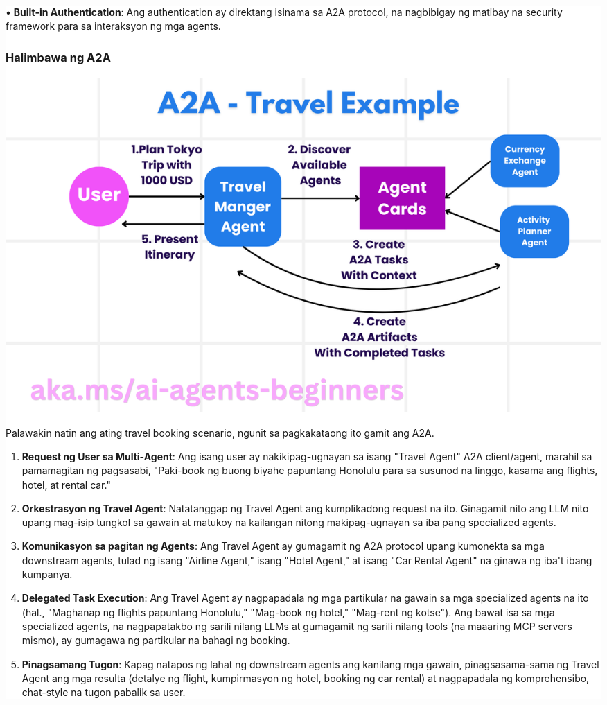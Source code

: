 • **Built-in Authentication**: Ang authentication ay direktang isinama sa A2A protocol, na nagbibigay ng matibay na security framework para sa interaksyon ng mga agents.

### Halimbawa ng A2A

![A2A Diagram](../../../translated_images/A2A-Diagram.8666928d648acc2687db4093d7b09ea2a595622f8fe18194a026ee55fc23af8e.tl.png)

Palawakin natin ang ating travel booking scenario, ngunit sa pagkakataong ito gamit ang A2A.

1. **Request ng User sa Multi-Agent**: Ang isang user ay nakikipag-ugnayan sa isang "Travel Agent" A2A client/agent, marahil sa pamamagitan ng pagsasabi, "Paki-book ng buong biyahe papuntang Honolulu para sa susunod na linggo, kasama ang flights, hotel, at rental car."

2. **Orkestrasyon ng Travel Agent**: Natatanggap ng Travel Agent ang kumplikadong request na ito. Ginagamit nito ang LLM nito upang mag-isip tungkol sa gawain at matukoy na kailangan nitong makipag-ugnayan sa iba pang specialized agents.

3. **Komunikasyon sa pagitan ng Agents**: Ang Travel Agent ay gumagamit ng A2A protocol upang kumonekta sa mga downstream agents, tulad ng isang "Airline Agent," isang "Hotel Agent," at isang "Car Rental Agent" na ginawa ng iba't ibang kumpanya.

4. **Delegated Task Execution**: Ang Travel Agent ay nagpapadala ng mga partikular na gawain sa mga specialized agents na ito (hal., "Maghanap ng flights papuntang Honolulu," "Mag-book ng hotel," "Mag-rent ng kotse"). Ang bawat isa sa mga specialized agents, na nagpapatakbo ng sarili nilang LLMs at gumagamit ng sarili nilang tools (na maaaring MCP servers mismo), ay gumagawa ng partikular na bahagi ng booking.

5. **Pinagsamang Tugon**: Kapag natapos ng lahat ng downstream agents ang kanilang mga gawain, pinagsasama-sama ng Travel Agent ang mga resulta (detalye ng flight, kumpirmasyon ng hotel, booking ng car rental) at nagpapadala ng komprehensibo, chat-style na tugon pabalik sa user.
